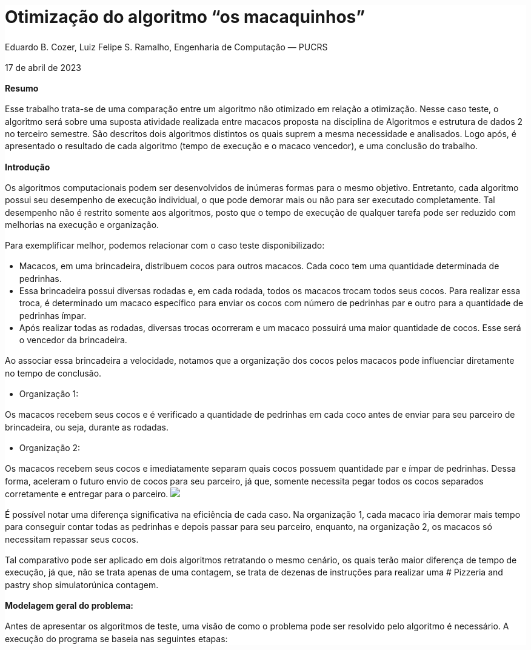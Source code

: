 ﻿#  Otimização do algoritmo “os macaquinhos” 

Eduardo B. Cozer, Luiz Felipe S. Ramalho, Engenharia de Computação — PUCRS  

17 de abril de 2023 

**Resumo** 

Esse trabalho trata-se de uma comparação entre um algoritmo não otimizado em relação a otimização. Nesse caso teste, o algoritmo será sobre uma suposta atividade realizada entre macacos proposta na disciplina de Algoritmos e estrutura de dados 2 no terceiro semestre. São descritos dois algoritmos distintos os quais suprem a mesma necessidade e analisados. Logo após, é apresentado o resultado de cada algoritmo (tempo de execução e o macaco vencedor), e uma conclusão do trabalho.   

**Introdução** 

Os algoritmos computacionais podem ser desenvolvidos de inúmeras formas para o mesmo objetivo. Entretanto, cada algoritmo possui seu desempenho de execução individual, o que pode demorar mais ou não para ser executado completamente. Tal desempenho não é restrito somente aos algoritmos, posto que o tempo de execução de qualquer tarefa pode ser reduzido com melhorias na execução e organização. 

Para exemplificar melhor, podemos relacionar com o caso teste disponibilizado: 

- Macacos, em uma brincadeira, distribuem cocos para outros macacos. Cada coco tem uma quantidade determinada de pedrinhas. 
- Essa brincadeira possui diversas rodadas e, em cada rodada, todos os macacos trocam todos seus cocos. Para realizar essa troca, é determinado um macaco específico para enviar os cocos com número de pedrinhas par e outro para a quantidade de pedrinhas ímpar. 
- Após realizar todas as rodadas, diversas trocas ocorreram e um macaco possuirá uma maior quantidade de cocos. Esse será o vencedor da brincadeira. 

Ao associar essa brincadeira a velocidade, notamos que a organização dos cocos pelos macacos pode influenciar diretamente no tempo de conclusão.  

- Organização 1: 

Os macacos recebem seus cocos e é verificado a quantidade de pedrinhas em cada coco antes de enviar para seu parceiro de brincadeira, ou seja, durante as rodadas. 

- Organização 2: 

Os macacos recebem seus cocos e imediatamente separam quais cocos possuem quantidade par e ímpar de pedrinhas. Dessa forma, aceleram o futuro envio de cocos para seu parceiro, já que, somente necessita pegar todos os cocos separados corretamente e entregar para o parceiro. ![](Aspose.Words.ab001eaa-fd4c-45af-9878-420922bd49f8.001.png)

É possível notar uma diferença significativa na eficiência de cada caso. Na organização 1, cada macaco iria demorar mais tempo para conseguir contar todas as pedrinhas e depois passar para seu parceiro, enquanto, na organização 2, os macacos só necessitam repassar seus cocos. 

Tal comparativo pode ser aplicado em dois algoritmos retratando o mesmo cenário, os quais terão maior diferença de tempo de execução, já que, não se trata apenas de uma contagem, se trata de dezenas de instruções para realizar uma #  Pizzeria and pastry shop simulatorúnica contagem. 

**Modelagem geral do problema:** 

Antes de apresentar os algoritmos de teste, uma visão de como o problema pode ser resolvido pelo algoritmo é necessário. A execução do programa se baseia nas seguintes etapas: 
